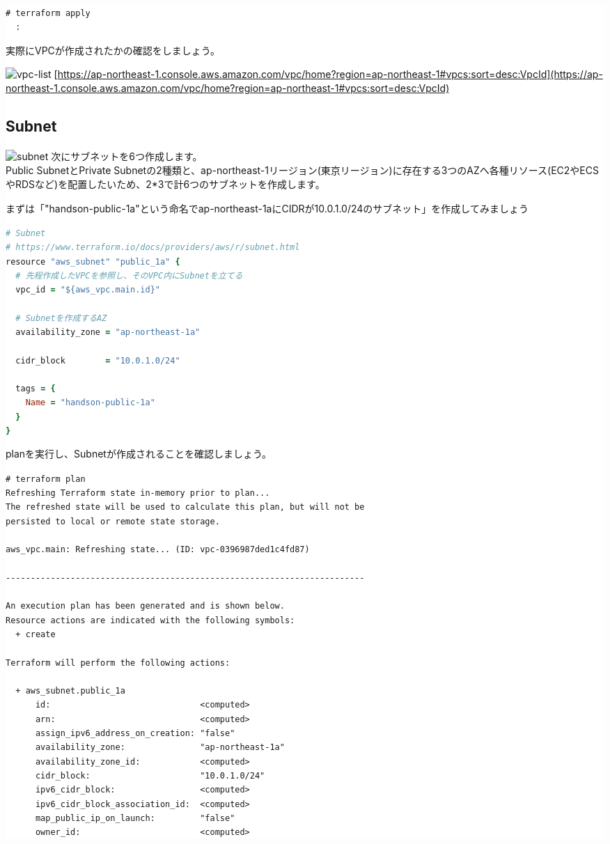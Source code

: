 ```console
# terraform apply
  :
```

実際にVPCが作成されたかの確認をしましょう。

![vpc-list](imgs/vpc-list.png)
[https://ap-northeast-1.console.aws.amazon.com/vpc/home?region=ap-northeast-1#vpcs:sort=desc:VpcId](https://ap-northeast-1.console.aws.amazon.com/vpc/home?region=ap-northeast-1#vpcs:sort=desc:VpcId)

## Subnet
![subnet](imgs/network-subnet.png)
次にサブネットを6つ作成します。  
Public SubnetとPrivate Subnetの2種類と、ap-northeast-1リージョン(東京リージョン)に存在する3つのAZへ各種リソース(EC2やECSやRDSなど)を配置したいため、2*3で計6つのサブネットを作成します。

まずは「"handson-public-1a"という命名でap-northeast-1aにCIDRが10.0.1.0/24のサブネット」を作成してみましょう
```ruby
# Subnet
# https://www.terraform.io/docs/providers/aws/r/subnet.html
resource "aws_subnet" "public_1a" {
  # 先程作成したVPCを参照し、そのVPC内にSubnetを立てる
  vpc_id = "${aws_vpc.main.id}"

  # Subnetを作成するAZ
  availability_zone = "ap-northeast-1a"

  cidr_block        = "10.0.1.0/24"

  tags = {
    Name = "handson-public-1a"
  }
}
```

planを実行し、Subnetが作成されることを確認しましょう。
```console
# terraform plan
Refreshing Terraform state in-memory prior to plan...
The refreshed state will be used to calculate this plan, but will not be
persisted to local or remote state storage.

aws_vpc.main: Refreshing state... (ID: vpc-0396987ded1c4fd87)

------------------------------------------------------------------------

An execution plan has been generated and is shown below.
Resource actions are indicated with the following symbols:
  + create

Terraform will perform the following actions:

  + aws_subnet.public_1a
      id:                              <computed>
      arn:                             <computed>
      assign_ipv6_address_on_creation: "false"
      availability_zone:               "ap-northeast-1a"
      availability_zone_id:            <computed>
      cidr_block:                      "10.0.1.0/24"
      ipv6_cidr_block:                 <computed>
      ipv6_cidr_block_association_id:  <computed>
      map_public_ip_on_launch:         "false"
      owner_id:                        <computed>
```